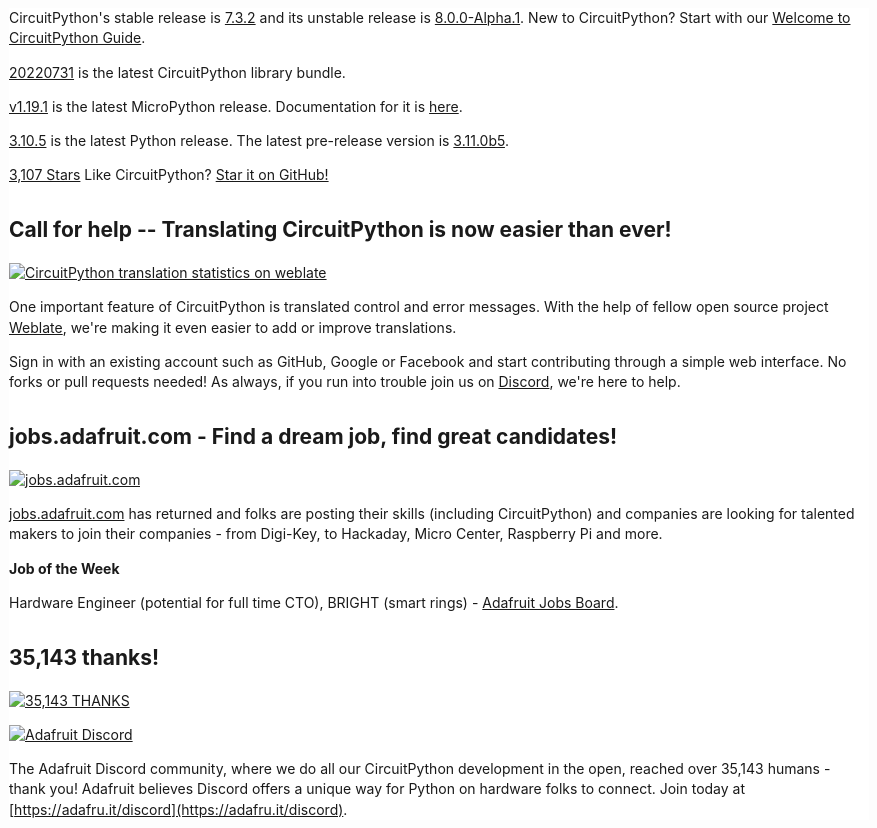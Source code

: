 CircuitPython's stable release is [7.3.2](https://github.com/adafruit/circuitpython/releases/latest) and its unstable release is [8.0.0-Alpha.1](https://github.com/adafruit/circuitpython/releases). New to CircuitPython? Start with our [Welcome to CircuitPython Guide](https://learn.adafruit.com/welcome-to-circuitpython).

[20220731](https://github.com/adafruit/Adafruit_CircuitPython_Bundle/releases/latest) is the latest CircuitPython library bundle.

[v1.19.1](https://micropython.org/download) is the latest MicroPython release. Documentation for it is [here](http://docs.micropython.org/en/latest/pyboard/).

[3.10.5](https://www.python.org/downloads/) is the latest Python release. The latest pre-release version is [3.11.0b5](https://www.python.org/download/pre-releases/).

[3,107 Stars](https://github.com/adafruit/circuitpython/stargazers) Like CircuitPython? [Star it on GitHub!](https://github.com/adafruit/circuitpython)

## Call for help -- Translating CircuitPython is now easier than ever!

[![CircuitPython translation statistics on weblate](../assets/20220802/20220802weblate.jpg)](https://hosted.weblate.org/engage/circuitpython/)

One important feature of CircuitPython is translated control and error messages. With the help of fellow open source project [Weblate](https://weblate.org/), we're making it even easier to add or improve translations. 

Sign in with an existing account such as GitHub, Google or Facebook and start contributing through a simple web interface. No forks or pull requests needed! As always, if you run into trouble join us on [Discord](https://adafru.it/discord), we're here to help.

## jobs.adafruit.com - Find a dream job, find great candidates!

[![jobs.adafruit.com](../assets/20220802/jobs.jpg)](https://jobs.adafruit.com/)

[jobs.adafruit.com](https://jobs.adafruit.com/) has returned and folks are posting their skills (including CircuitPython) and companies are looking for talented makers to join their companies - from Digi-Key, to Hackaday, Micro Center, Raspberry Pi and more.

**Job of the Week**

Hardware Engineer (potential for full time CTO), BRIGHT (smart rings) - [Adafruit Jobs Board](https://jobs.adafruit.com/job/hardware-engineer-potential-for-full-time-cto/).

## 35,143 thanks!

[![35,143 THANKS](../assets/20220802/35kdiscord.png)](https://adafru.it/discord)

[![Adafruit Discord](https://discordapp.com/api/guilds/327254708534116352/embed.png?style=banner3)](https://discord.gg/adafruit)

The Adafruit Discord community, where we do all our CircuitPython development in the open, reached over 35,143 humans - thank you!  Adafruit believes Discord offers a unique way for Python on hardware folks to connect. Join today at [https://adafru.it/discord](https://adafru.it/discord).
